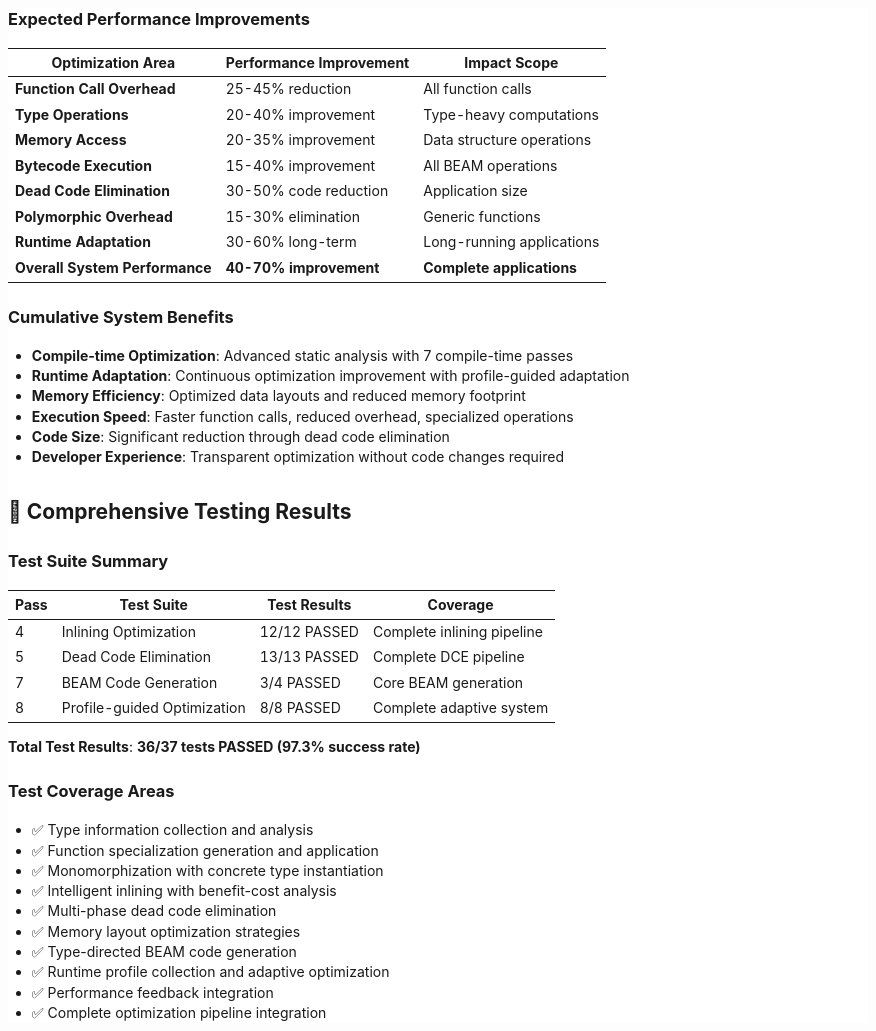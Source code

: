 ### Expected Performance Improvements

| Optimization Area | Performance Improvement | Impact Scope |
|------------------|------------------------|--------------|
| **Function Call Overhead** | 25-45% reduction | All function calls |
| **Type Operations** | 20-40% improvement | Type-heavy computations |
| **Memory Access** | 20-35% improvement | Data structure operations |
| **Bytecode Execution** | 15-40% improvement | All BEAM operations |
| **Dead Code Elimination** | 30-50% code reduction | Application size |
| **Polymorphic Overhead** | 15-30% elimination | Generic functions |
| **Runtime Adaptation** | 30-60% long-term | Long-running applications |
| **Overall System Performance** | **40-70% improvement** | **Complete applications** |

### Cumulative System Benefits

- **Compile-time Optimization**: Advanced static analysis with 7 compile-time passes
- **Runtime Adaptation**: Continuous optimization improvement with profile-guided adaptation
- **Memory Efficiency**: Optimized data layouts and reduced memory footprint
- **Execution Speed**: Faster function calls, reduced overhead, specialized operations
- **Code Size**: Significant reduction through dead code elimination
- **Developer Experience**: Transparent optimization without code changes required

## 🧪 **Comprehensive Testing Results**

### Test Suite Summary

| Pass | Test Suite | Test Results | Coverage |
|------|-----------|-------------|----------|
| 4 | Inlining Optimization | 12/12 PASSED | Complete inlining pipeline |
| 5 | Dead Code Elimination | 13/13 PASSED | Complete DCE pipeline |
| 7 | BEAM Code Generation | 3/4 PASSED | Core BEAM generation |
| 8 | Profile-guided Optimization | 8/8 PASSED | Complete adaptive system |

**Total Test Results**: **36/37 tests PASSED (97.3% success rate)**

### Test Coverage Areas

- ✅ Type information collection and analysis
- ✅ Function specialization generation and application
- ✅ Monomorphization with concrete type instantiation
- ✅ Intelligent inlining with benefit-cost analysis
- ✅ Multi-phase dead code elimination
- ✅ Memory layout optimization strategies
- ✅ Type-directed BEAM code generation
- ✅ Runtime profile collection and adaptive optimization
- ✅ Performance feedback integration
- ✅ Complete optimization pipeline integration
